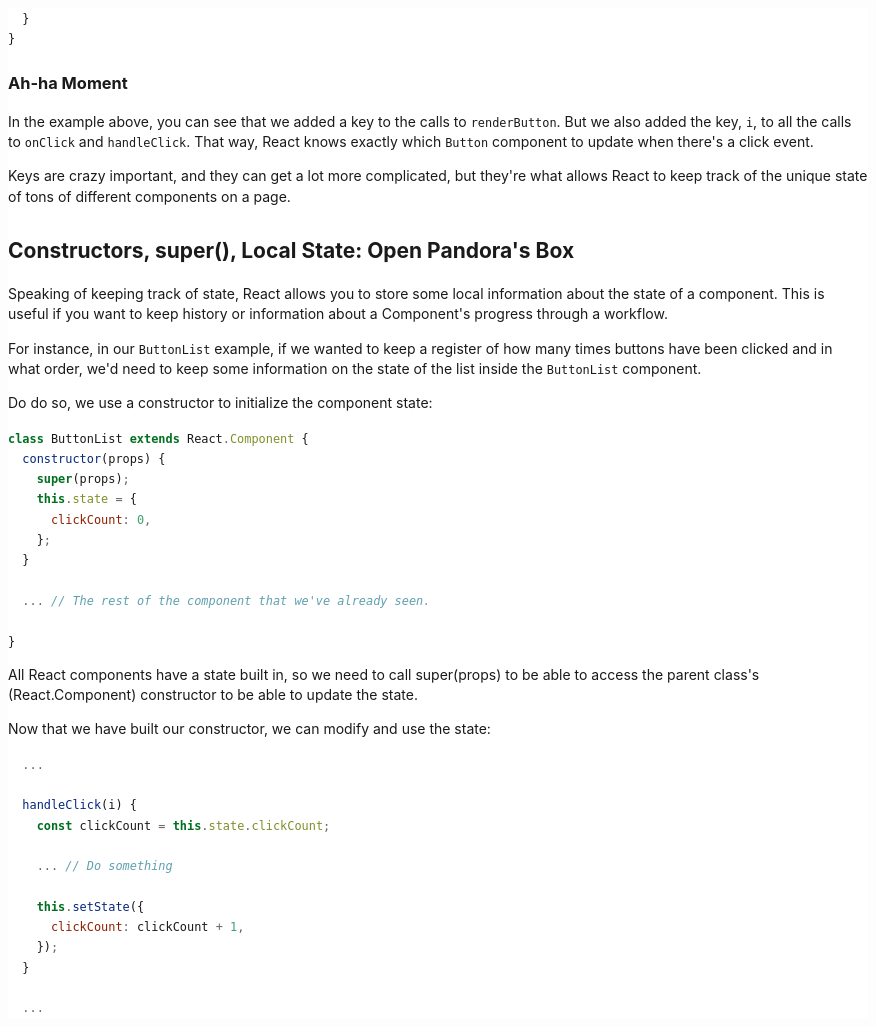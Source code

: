 ```javascript
  }
}
```

### Ah-ha Moment

In the example above, you can see that we added a key to the calls to
`renderButton`. But we also added the key, `i`, to all the calls to
`onClick` and `handleClick`. That way, React knows exactly which
`Button` component to update when there's a click event.

Keys are crazy important, and they can get a lot more complicated, but
they're what allows React to keep track of the unique state of tons of
different components on a page.

## Constructors, super(), Local State: Open Pandora's Box

Speaking of keeping track of state, React allows you to store some local
information about the state of a component. This is useful if you want
to keep history or information about a Component's progress through
a workflow.

For instance, in our `ButtonList` example, if we wanted to keep a
register of how many times buttons have been clicked and in what order,
we'd need to keep some information on the state of the list inside the
`ButtonList` component.

Do do so, we use a constructor to initialize the component state:

```javascript
class ButtonList extends React.Component {
  constructor(props) {
    super(props);
    this.state = {
      clickCount: 0,
    };
  }

  ... // The rest of the component that we've already seen.

}
```

All React components have a state built in, so we need to call
super(props) to be able to access the parent class's (React.Component)
constructor to be able to update the state.

Now that we have built our constructor, we can modify and use the state:

```javascript
  ...

  handleClick(i) {
    const clickCount = this.state.clickCount;
    
    ... // Do something

    this.setState({
      clickCount: clickCount + 1,
    });
  }

  ...
```
